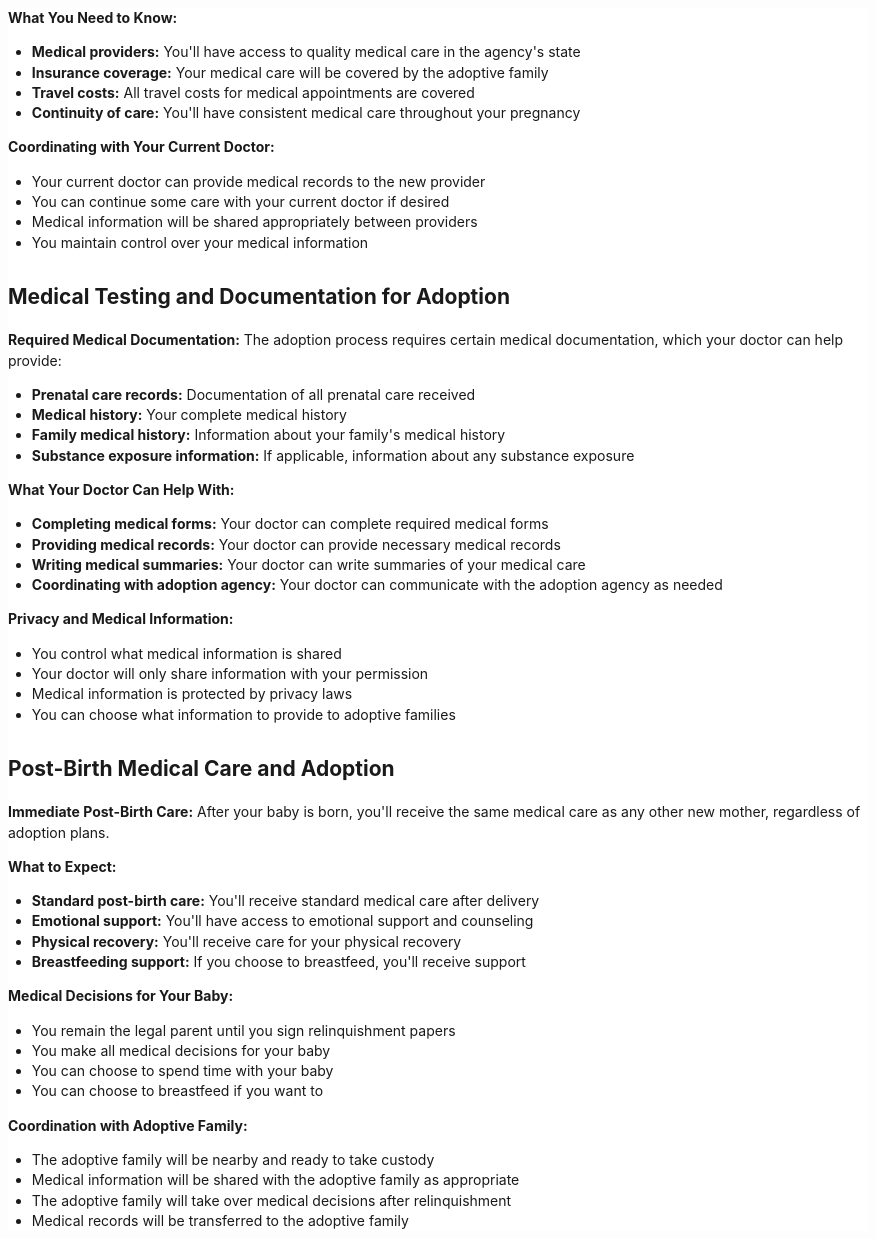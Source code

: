 **What You Need to Know:**
- **Medical providers:** You'll have access to quality medical care in the agency's state
- **Insurance coverage:** Your medical care will be covered by the adoptive family
- **Travel costs:** All travel costs for medical appointments are covered
- **Continuity of care:** You'll have consistent medical care throughout your pregnancy

**Coordinating with Your Current Doctor:**
- Your current doctor can provide medical records to the new provider
- You can continue some care with your current doctor if desired
- Medical information will be shared appropriately between providers
- You maintain control over your medical information

## Medical Testing and Documentation for Adoption

**Required Medical Documentation:**
The adoption process requires certain medical documentation, which your doctor can help provide:
- **Prenatal care records:** Documentation of all prenatal care received
- **Medical history:** Your complete medical history
- **Family medical history:** Information about your family's medical history
- **Substance exposure information:** If applicable, information about any substance exposure

**What Your Doctor Can Help With:**
- **Completing medical forms:** Your doctor can complete required medical forms
- **Providing medical records:** Your doctor can provide necessary medical records
- **Writing medical summaries:** Your doctor can write summaries of your medical care
- **Coordinating with adoption agency:** Your doctor can communicate with the adoption agency as needed

**Privacy and Medical Information:**
- You control what medical information is shared
- Your doctor will only share information with your permission
- Medical information is protected by privacy laws
- You can choose what information to provide to adoptive families

## Post-Birth Medical Care and Adoption

**Immediate Post-Birth Care:**
After your baby is born, you'll receive the same medical care as any other new mother, regardless of adoption plans.

**What to Expect:**
- **Standard post-birth care:** You'll receive standard medical care after delivery
- **Emotional support:** You'll have access to emotional support and counseling
- **Physical recovery:** You'll receive care for your physical recovery
- **Breastfeeding support:** If you choose to breastfeed, you'll receive support

**Medical Decisions for Your Baby:**
- You remain the legal parent until you sign relinquishment papers
- You make all medical decisions for your baby
- You can choose to spend time with your baby
- You can choose to breastfeed if you want to

**Coordination with Adoptive Family:**
- The adoptive family will be nearby and ready to take custody
- Medical information will be shared with the adoptive family as appropriate
- The adoptive family will take over medical decisions after relinquishment
- Medical records will be transferred to the adoptive family
